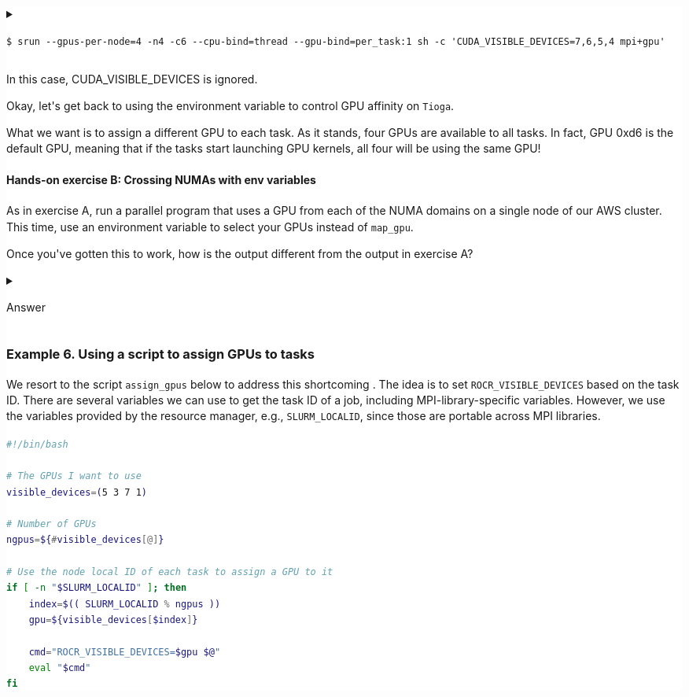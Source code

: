 <details><summary>

```
$ srun --gpus-per-node=4 -n4 -c6 --cpu-bind=thread --gpu-bind=per_task:1 sh -c 'CUDA_VISIBLE_DEVICES=7,6,5,4 mpi+gpu'
```
</summary></details>

In this case, CUDA_VISIBLE_DEVICES is ignored.

Okay, let's get back to using the environment variable to control GPU
affinity on `Tioga`. 

What we want is to assign a different GPU to each task. As it stands, four GPUs are available to all tasks. In fact, GPU 0xd6 is the default GPU, meaning that if the tasks start launching GPU kernels, all four will be using the same GPU!

#### Hands-on exercise B: Crossing NUMAs with env variables

As in exercise A, run a parallel program that uses a GPU from each of the NUMA domains on a single node of our AWS cluster. This time, use an environment variable to select your GPUs instead of `map_gpu`.

Once you've gotten this to work, how is the output different from the output in exercise A?

<details><summary>

Answer

  </summary></details>


### Example 6. Using a script to assign GPUs to tasks

We resort to the script `assign_gpus` below to address this shortcoming . The idea is to set `ROCR_VISIBLE_DEVICES` based on the task ID. There are several variables we can use to get the task ID of a job, including MPI-library-specific variables. However, we use the variables provided by the resource manager, e.g., `SLURM_LOCALID`, since those are portable across MPI libraries.

```bash
#!/bin/bash

# The GPUs I want to use
visible_devices=(5 3 7 1)

# Number of GPUs
ngpus=${#visible_devices[@]}

# Use the node local ID of each task to assign a GPU to it
if [ -n "$SLURM_LOCALID" ]; then
    index=$(( SLURM_LOCALID % ngpus ))
    gpu=${visible_devices[$index]}

    cmd="ROCR_VISIBLE_DEVICES=$gpu $@"
    eval "$cmd"
fi
```


[slurm]: https://slurm.schedmd.com/srun.html "Slurm GPU binding"
[amd]: https://docs.amd.com/bundle/ROCm-System-Management-Interface-Guide/page/ROCm-System-Managment.html
[nvidia]: https://developer.nvidia.com/blog/cuda-pro-tip-control-gpu-visibility-cuda_visible_devices/